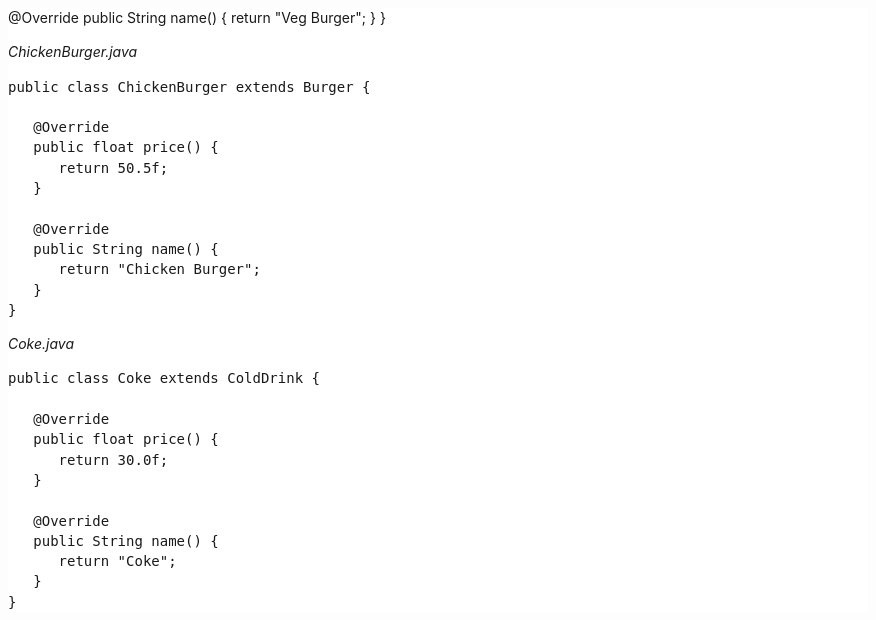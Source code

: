    </span><span class="lit">@Override</span><span class="pln">
   </span><span class="kwd">public</span><span class="pln"> </span><span class="typ">String</span><span class="pln"> name</span><span class="pun">()</span><span class="pln"> </span><span class="pun">{</span><span class="pln">
      </span><span class="kwd">return</span><span class="pln"> </span><span class="str">"Veg Burger"</span><span class="pun">;</span><span class="pln">
   </span><span class="pun">}</span><span class="pln">
</span><span class="pun">}</span></pre>

_ChickenBurger.java_

<pre class="prettyprint prettyprinted" style=""><span class="kwd">public</span><span class="pln"> </span><span class="kwd">class</span><span class="pln"> </span><span class="typ">ChickenBurger</span><span class="pln"> </span><span class="kwd">extends</span><span class="pln"> </span><span class="typ">Burger</span><span class="pln"> </span><span class="pun">{</span><span class="pln">

   </span><span class="lit">@Override</span><span class="pln">
   </span><span class="kwd">public</span><span class="pln"> </span><span class="kwd">float</span><span class="pln"> price</span><span class="pun">()</span><span class="pln"> </span><span class="pun">{</span><span class="pln">
      </span><span class="kwd">return</span><span class="pln"> </span><span class="lit">50.5f</span><span class="pun">;</span><span class="pln">
   </span><span class="pun">}</span><span class="pln">

   </span><span class="lit">@Override</span><span class="pln">
   </span><span class="kwd">public</span><span class="pln"> </span><span class="typ">String</span><span class="pln"> name</span><span class="pun">()</span><span class="pln"> </span><span class="pun">{</span><span class="pln">
      </span><span class="kwd">return</span><span class="pln"> </span><span class="str">"Chicken Burger"</span><span class="pun">;</span><span class="pln">
   </span><span class="pun">}</span><span class="pln">
</span><span class="pun">}</span></pre>

_Coke.java_

<pre class="prettyprint prettyprinted" style=""><span class="kwd">public</span><span class="pln"> </span><span class="kwd">class</span><span class="pln"> </span><span class="typ">Coke</span><span class="pln"> </span><span class="kwd">extends</span><span class="pln"> </span><span class="typ">ColdDrink</span><span class="pln"> </span><span class="pun">{</span><span class="pln">

   </span><span class="lit">@Override</span><span class="pln">
   </span><span class="kwd">public</span><span class="pln"> </span><span class="kwd">float</span><span class="pln"> price</span><span class="pun">()</span><span class="pln"> </span><span class="pun">{</span><span class="pln">
      </span><span class="kwd">return</span><span class="pln"> </span><span class="lit">30.0f</span><span class="pun">;</span><span class="pln">
   </span><span class="pun">}</span><span class="pln">

   </span><span class="lit">@Override</span><span class="pln">
   </span><span class="kwd">public</span><span class="pln"> </span><span class="typ">String</span><span class="pln"> name</span><span class="pun">()</span><span class="pln"> </span><span class="pun">{</span><span class="pln">
      </span><span class="kwd">return</span><span class="pln"> </span><span class="str">"Coke"</span><span class="pun">;</span><span class="pln">
   </span><span class="pun">}</span><span class="pln">
</span><span class="pun">}</span></pre>
